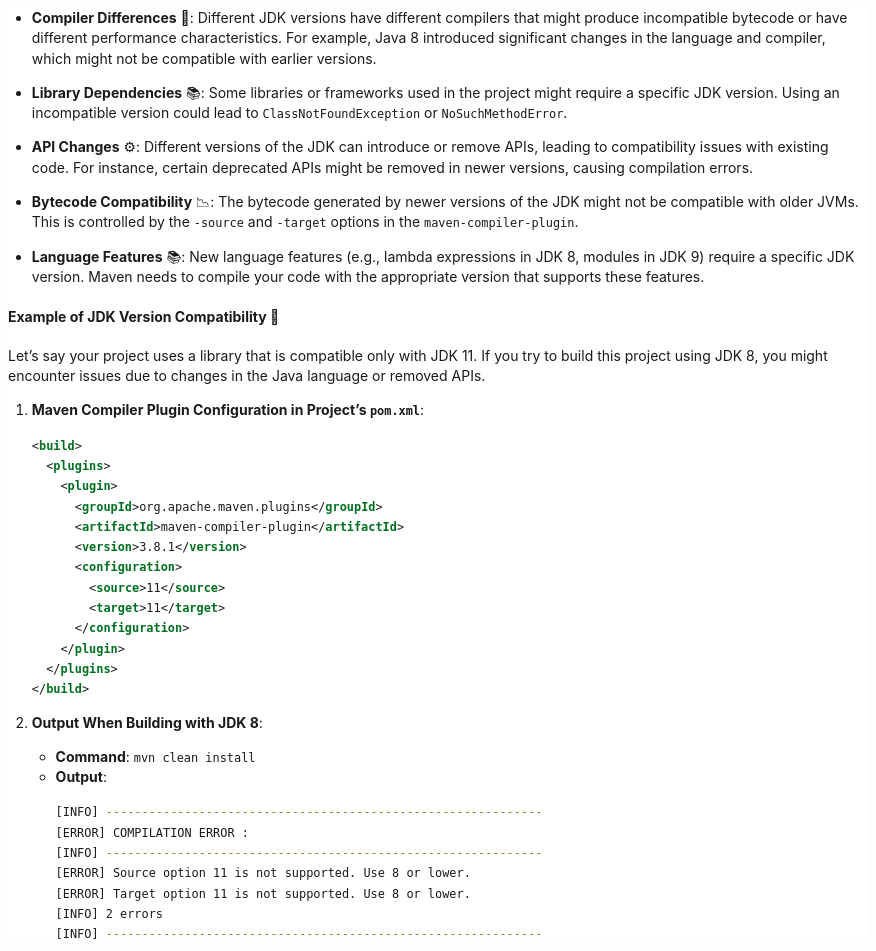 - **Compiler Differences** 🧮: Different JDK versions have different compilers that might produce incompatible bytecode or have different performance characteristics. For example, Java 8 introduced significant changes in the language and compiler, which might not be compatible with earlier versions.

- **Library Dependencies** 📚: Some libraries or frameworks used in the project might require a specific JDK version. Using an incompatible version could lead to `ClassNotFoundException` or `NoSuchMethodError`.

- **API Changes** ⚙️: Different versions of the JDK can introduce or remove APIs, leading to compatibility issues with existing code. For instance, certain deprecated APIs might be removed in newer versions, causing compilation errors.

- **Bytecode Compatibility** 📉: The bytecode generated by newer versions of the JDK might not be compatible with older JVMs. This is controlled by the `-source` and `-target` options in the `maven-compiler-plugin`.

- **Language Features** 📚: New language features (e.g., lambda expressions in JDK 8, modules in JDK 9) require a specific JDK version. Maven needs to compile your code with the appropriate version that supports these features.

#### Example of JDK Version Compatibility 🚦

Let’s say your project uses a library that is compatible only with JDK 11. If you try to build this project using JDK 8, you might encounter issues due to changes in the Java language or removed APIs.

1. **Maven Compiler Plugin Configuration in Project’s `pom.xml`**:
   ```xml
   <build>
     <plugins>
       <plugin>
         <groupId>org.apache.maven.plugins</groupId>
         <artifactId>maven-compiler-plugin</artifactId>
         <version>3.8.1</version>
         <configuration>
           <source>11</source>
           <target>11</target>
         </configuration>
       </plugin>
     </plugins>
   </build>
   ```

2. **Output When Building with JDK 8**:
   - **Command**: `mvn clean install`
   - **Output**:
     ```bash
     [INFO] -------------------------------------------------------------
     [ERROR] COMPILATION ERROR : 
     [INFO] -------------------------------------------------------------
     [ERROR] Source option 11 is not supported. Use 8 or lower.
     [ERROR] Target option 11 is not supported. Use 8 or lower.
     [INFO] 2 errors 
     [INFO] -------------------------------------------------------------
     ```
